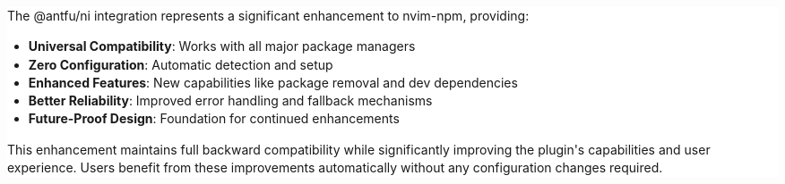 The @antfu/ni integration represents a significant enhancement to nvim-npm, providing:

- **Universal Compatibility**: Works with all major package managers
- **Zero Configuration**: Automatic detection and setup
- **Enhanced Features**: New capabilities like package removal and dev dependencies
- **Better Reliability**: Improved error handling and fallback mechanisms
- **Future-Proof Design**: Foundation for continued enhancements

This enhancement maintains full backward compatibility while significantly improving the plugin's capabilities and user experience. Users benefit from these improvements automatically without any configuration changes required.
